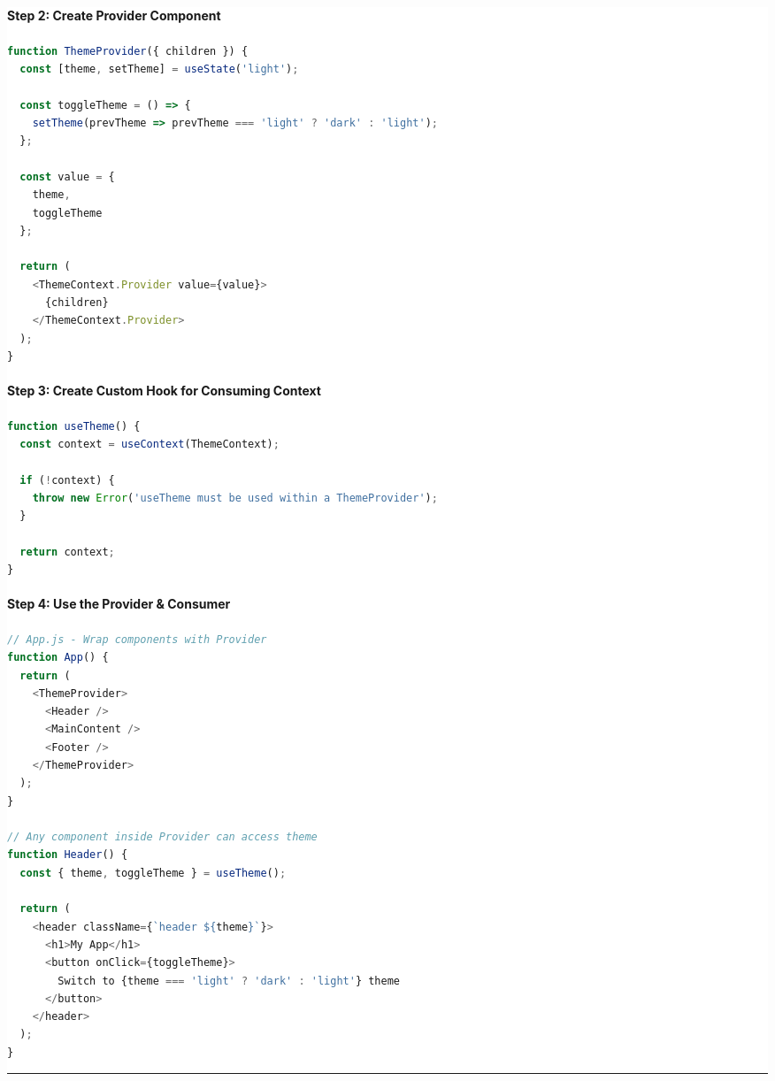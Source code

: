 #### **Step 2: Create Provider Component**
```javascript
function ThemeProvider({ children }) {
  const [theme, setTheme] = useState('light');

  const toggleTheme = () => {
    setTheme(prevTheme => prevTheme === 'light' ? 'dark' : 'light');
  };

  const value = {
    theme,
    toggleTheme
  };

  return (
    <ThemeContext.Provider value={value}>
      {children}
    </ThemeContext.Provider>
  );
}
```

#### **Step 3: Create Custom Hook for Consuming Context**
```javascript
function useTheme() {
  const context = useContext(ThemeContext);
  
  if (!context) {
    throw new Error('useTheme must be used within a ThemeProvider');
  }
  
  return context;
}
```

#### **Step 4: Use the Provider & Consumer**
```javascript
// App.js - Wrap components with Provider
function App() {
  return (
    <ThemeProvider>
      <Header />
      <MainContent />
      <Footer />
    </ThemeProvider>
  );
}

// Any component inside Provider can access theme
function Header() {
  const { theme, toggleTheme } = useTheme();

  return (
    <header className={`header ${theme}`}>
      <h1>My App</h1>
      <button onClick={toggleTheme}>
        Switch to {theme === 'light' ? 'dark' : 'light'} theme
      </button>
    </header>
  );
}
```

---